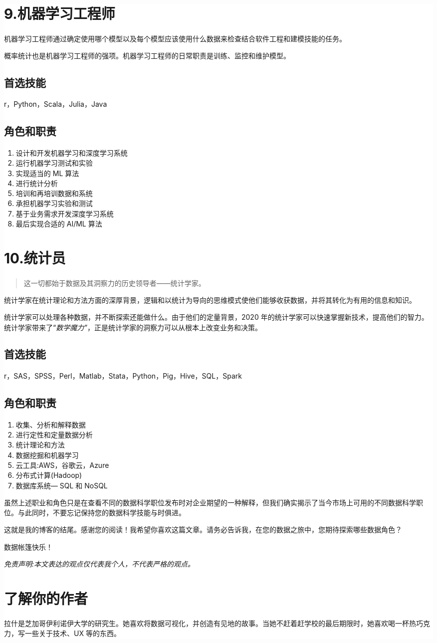 # 9.机器学习工程师

机器学习工程师通过确定使用哪个模型以及每个模型应该使用什么数据来检查结合软件工程和建模技能的任务。

概率统计也是机器学习工程师的强项。机器学习工程师的日常职责是训练、监控和维护模型。

## 首选技能

r，Python，Scala，Julia，Java

## 角色和职责

1.  设计和开发机器学习和深度学习系统
2.  运行机器学习测试和实验
3.  实现适当的 ML 算法
4.  进行统计分析
5.  培训和再培训数据和系统
6.  承担机器学习实验和测试
7.  基于业务需求开发深度学习系统
8.  最后实现合适的 AI/ML 算法

# 10.统计员

> 这一切都始于数据及其洞察力的历史领导者——统计学家。

统计学家在统计理论和方法方面的深厚背景，逻辑和以统计为导向的思维模式使他们能够收获数据，并将其转化为有用的信息和知识。

统计学家可以处理各种数据，并不断探索还能做什么。由于他们的定量背景，2020 年的统计学家可以快速掌握新技术，提高他们的智力。统计学家带来了“*数学魔力”*，正是统计学家的洞察力可以从根本上改变业务和决策。

## 首选技能

r，SAS，SPSS，Perl，Matlab，Stata，Python，Pig，Hive，SQL，Spark

## 角色和职责

1.  收集、分析和解释数据
2.  进行定性和定量数据分析
3.  统计理论和方法
4.  数据挖掘和机器学习
5.  云工具:AWS，谷歌云，Azure
6.  分布式计算(Hadoop)
7.  数据库系统— SQL 和 NoSQL

虽然上述职业和角色只是在查看不同的数据科学职位发布时对企业期望的一种解释，但我们确实揭示了当今市场上可用的不同数据科学职位。与此同时，不要忘记保持您的数据科学技能与时俱进。

这就是我的博客的结尾。感谢您的阅读！我希望你喜欢这篇文章。请务必告诉我，在您的数据之旅中，您期待探索哪些数据角色？

数据帐篷快乐！

*免责声明:本文表达的观点仅代表我个人，不代表严格的观点。*

# 了解你的作者

拉什是芝加哥伊利诺伊大学的研究生。她喜欢将数据可视化，并创造有见地的故事。当她不赶着赶学校的最后期限时，她喜欢喝一杯热巧克力，写一些关于技术、UX 等的东西。